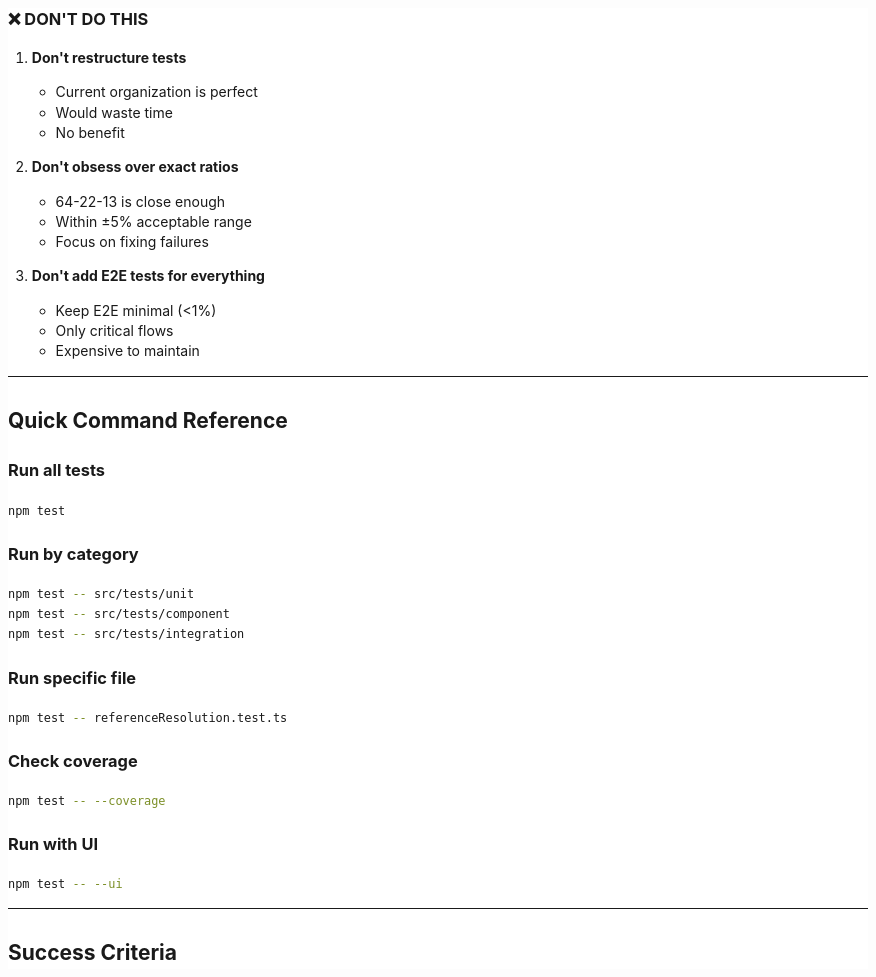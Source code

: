 ### ❌ DON'T DO THIS

1. **Don't restructure tests**
   - Current organization is perfect
   - Would waste time
   - No benefit

2. **Don't obsess over exact ratios**
   - 64-22-13 is close enough
   - Within ±5% acceptable range
   - Focus on fixing failures

3. **Don't add E2E tests for everything**
   - Keep E2E minimal (<1%)
   - Only critical flows
   - Expensive to maintain

---

## Quick Command Reference

### Run all tests
```bash
npm test
```

### Run by category
```bash
npm test -- src/tests/unit
npm test -- src/tests/component
npm test -- src/tests/integration
```

### Run specific file
```bash
npm test -- referenceResolution.test.ts
```

### Check coverage
```bash
npm test -- --coverage
```

### Run with UI
```bash
npm test -- --ui
```

---

## Success Criteria
